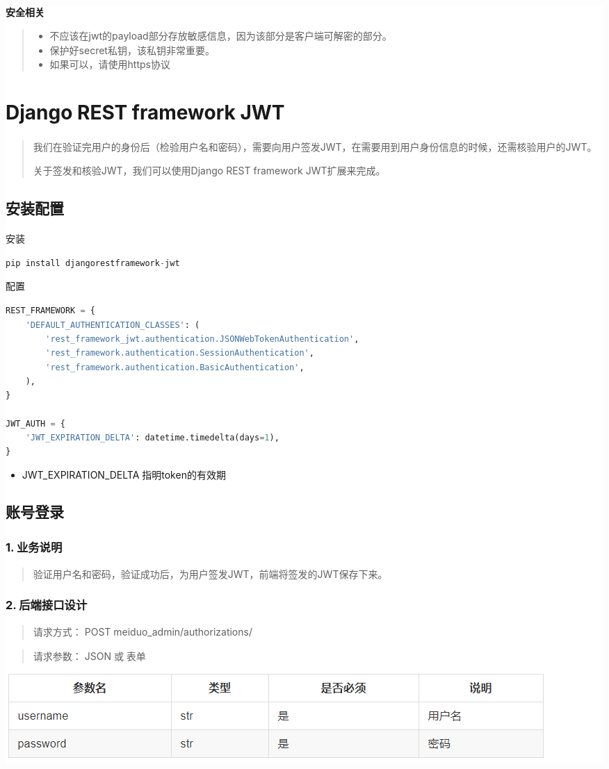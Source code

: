 **安全相关**

> - 不应该在jwt的payload部分存放敏感信息，因为该部分是客户端可解密的部分。 
> - 保护好secret私钥，该私钥非常重要。
> - 如果可以，请使用https协议

# Django REST framework JWT

> 我们在验证完用户的身份后（检验用户名和密码），需要向用户签发JWT，在需要用到用户身份信息的时候，还需核验用户的JWT。
> 
> 关于签发和核验JWT，我们可以使用Django REST framework JWT扩展来完成。

## 安装配置
安装

```python
pip install djangorestframework-jwt
```
配置

```python
REST_FRAMEWORK = {
    'DEFAULT_AUTHENTICATION_CLASSES': (
        'rest_framework_jwt.authentication.JSONWebTokenAuthentication',
        'rest_framework.authentication.SessionAuthentication',
        'rest_framework.authentication.BasicAuthentication',
    ),
}

JWT_AUTH = {
    'JWT_EXPIRATION_DELTA': datetime.timedelta(days=1),
}
```

 - JWT_EXPIRATION_DELTA 指明token的有效期

## 账号登录
### 1. 业务说明

> 验证用户名和密码，验证成功后，为用户签发JWT，前端将签发的JWT保存下来。

### 2. 后端接口设计

> 请求方式： POST meiduo_admin/authorizations/

> 请求参数： JSON 或 表单


![Alt Text](/images/posts/2021011309160623.png)
